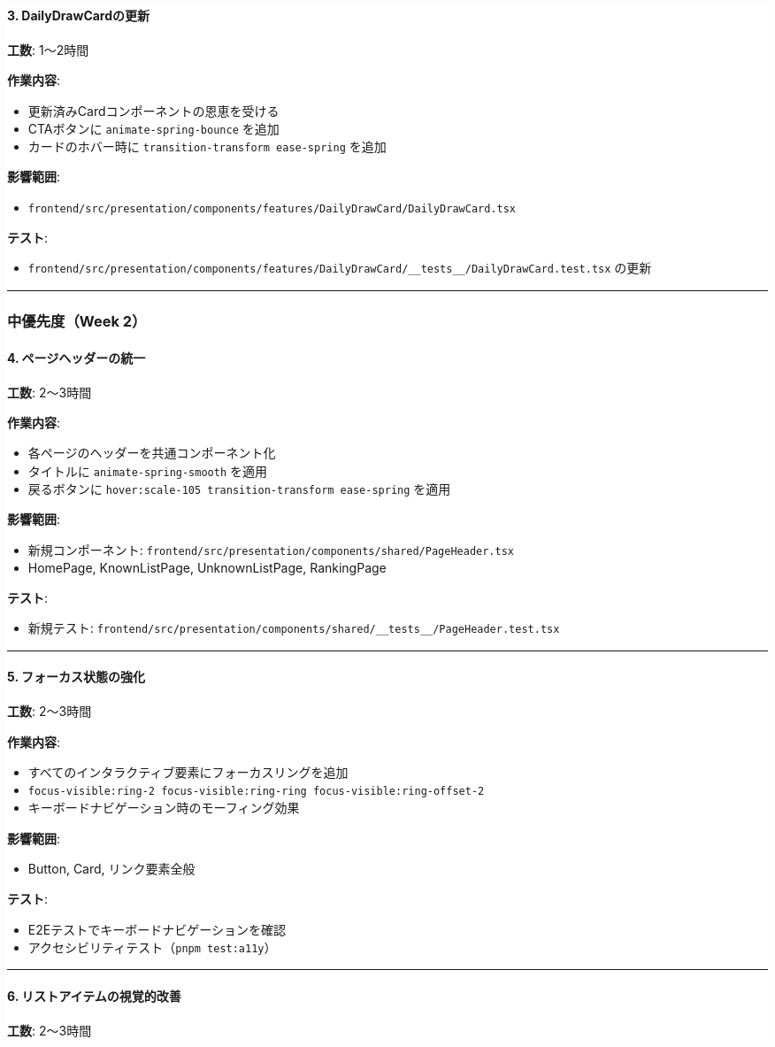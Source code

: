 
#### 3. DailyDrawCardの更新
**工数**: 1〜2時間

**作業内容**:
- 更新済みCardコンポーネントの恩恵を受ける
- CTAボタンに `animate-spring-bounce` を追加
- カードのホバー時に `transition-transform ease-spring` を追加

**影響範囲**:
- `frontend/src/presentation/components/features/DailyDrawCard/DailyDrawCard.tsx`

**テスト**:
- `frontend/src/presentation/components/features/DailyDrawCard/__tests__/DailyDrawCard.test.tsx` の更新

---

### 中優先度（Week 2）

#### 4. ページヘッダーの統一
**工数**: 2〜3時間

**作業内容**:
- 各ページのヘッダーを共通コンポーネント化
- タイトルに `animate-spring-smooth` を適用
- 戻るボタンに `hover:scale-105 transition-transform ease-spring` を適用

**影響範囲**:
- 新規コンポーネント: `frontend/src/presentation/components/shared/PageHeader.tsx`
- HomePage, KnownListPage, UnknownListPage, RankingPage

**テスト**:
- 新規テスト: `frontend/src/presentation/components/shared/__tests__/PageHeader.test.tsx`

---

#### 5. フォーカス状態の強化
**工数**: 2〜3時間

**作業内容**:
- すべてのインタラクティブ要素にフォーカスリングを追加
- `focus-visible:ring-2 focus-visible:ring-ring focus-visible:ring-offset-2`
- キーボードナビゲーション時のモーフィング効果

**影響範囲**:
- Button, Card, リンク要素全般

**テスト**:
- E2Eテストでキーボードナビゲーションを確認
- アクセシビリティテスト（`pnpm test:a11y`）

---

#### 6. リストアイテムの視覚的改善
**工数**: 2〜3時間
